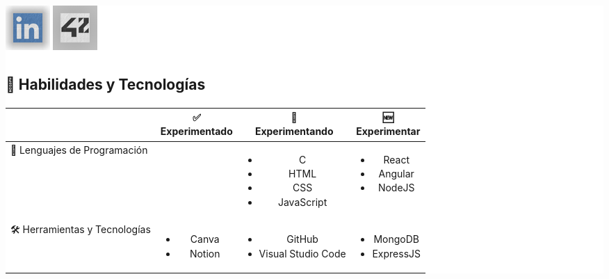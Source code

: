   <a href="https://www.linkedin.com/in/ana-ternero-mayorga/"><img src="https://github.com/anatermay/anatermay/blob/main/png/linkedin.png"></a>
  <a href="https://www.42malaga.com/"><img src="https://github.com/anatermay/anatermay/blob/main/png/42.png"></a>
</p>




## 🚀 Habilidades y Tecnologías

<table>
	<thead align="center">
	    <tr>
			<th></th>	
	        <th>✅<br>Experimentado</th>
	        <th>🔁<br>Experimentando</th>
	        <th>🆕<br>Experimentar</th>
	    </tr>
	</thead>
	<tbody align="center">
	    <tr>
	        <td align="left">🧩 Lenguajes de Programación</td>
	        <td>
	        </td>
	        <td>
	            <ul><li>C</li><li>HTML</li><li>CSS</li><li>JavaScript</li></ul>
	        </td>
	        <td>
	            <ul><li>React</li><li>Angular</li><li>NodeJS</li></ul>
	        </td>
	    </tr>
	    <tr>
	        <td align="left">🛠️ Herramientas y Tecnologías</td>
	        <td>
	            <ul><li>Canva</li><li>Notion</li></ul>
	        </td>
	        <td>
	            <ul><li>GitHub</li><li>Visual Studio Code</li></ul>
	        </td>
	        <td>
	            <ul><li>MongoDB</li><li>ExpressJS</li></ul>
	        </td>
	    </tr>
	</tbody>
</table>
